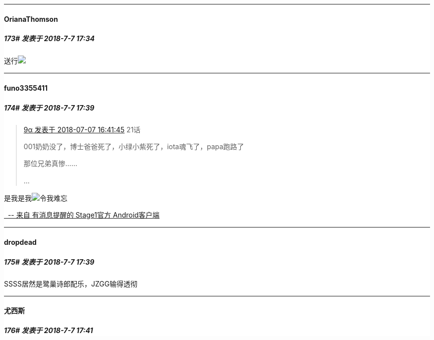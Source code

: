 


-----

####  OrianaThomson  
##### 173#       发表于 2018-7-7 17:34




送行<img src="https://static.saraba1st.com/image/smiley/face2017/186.png" referrerpolicy="no-referrer">







-----

####  funo3355411  
##### 174#       发表于 2018-7-7 17:39



<blockquote><a href="httphttps://bbs.saraba1st.com/2b/forum.php?mod=redirect&amp;goto=findpost&amp;pid=40250347&amp;ptid=1722710" target="_blank">9α 发表于 2018-07-07 16:41:45</a>
21话


001奶奶没了，博士爸爸死了，小绿小紫死了，iota魂飞了，papa跑路了

那位兄弟真惨……

 ...</blockquote>是我是我<img src="https://static.saraba1st.com/image/smiley/face2017/067.png" referrerpolicy="no-referrer">令我难忘

[  -- 来自 有消息提醒的 Stage1官方 Android客户端](https://www.coolapk.com/apk/140634)







-----

####  dropdead  
##### 175#       发表于 2018-7-7 17:39




SSSS居然是鹭巢诗郎配乐，JZGG输得透彻







-----

####  尤西斯  
##### 176#       发表于 2018-7-7 17:41

